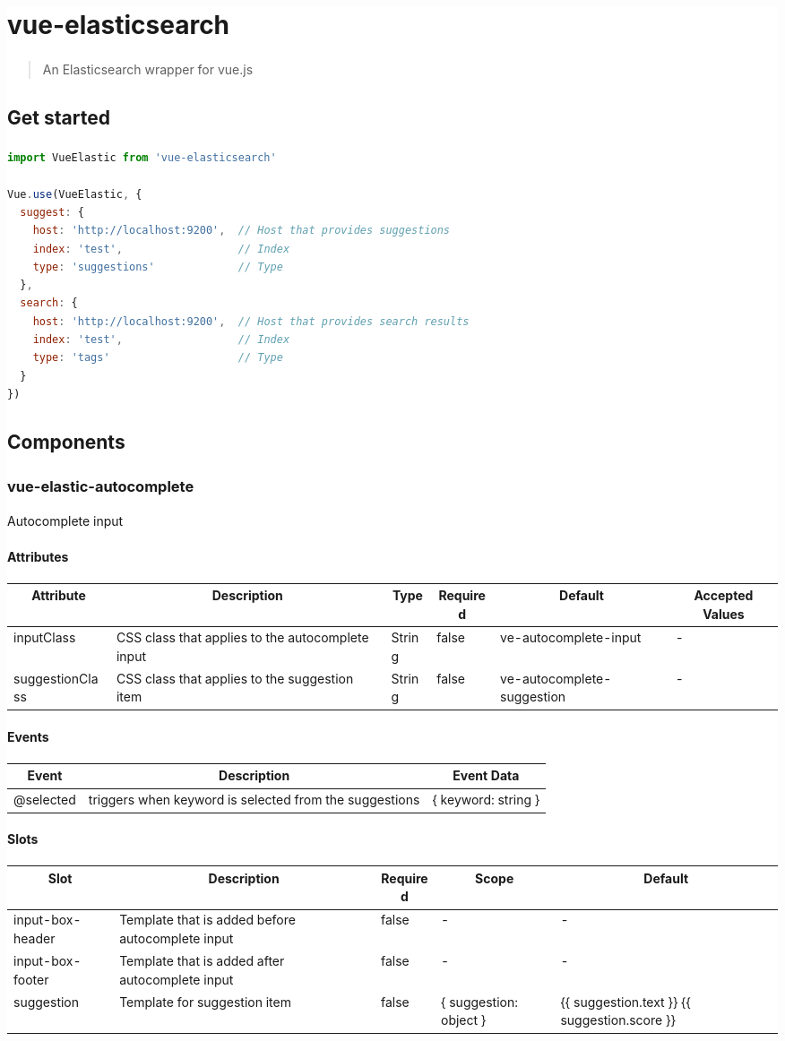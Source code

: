# vue-elasticsearch

> An Elasticsearch wrapper for vue.js

## Get started

```javascript
import VueElastic from 'vue-elasticsearch'

Vue.use(VueElastic, {
  suggest: {
    host: 'http://localhost:9200',  // Host that provides suggestions
    index: 'test',                  // Index
    type: 'suggestions'             // Type
  },
  search: {
    host: 'http://localhost:9200',  // Host that provides search results
    index: 'test',                  // Index
    type: 'tags'                    // Type
  }
})
```

## Components

### vue-elastic-autocomplete

Autocomplete input

#### Attributes

| Attribute       | Description                                      | Type   | Required | Default                    | Accepted Values |
|-----------------|--------------------------------------------------|--------|----------|----------------------------|-----------------|
| inputClass      | CSS class that applies to the autocomplete input | String | false    | ve-autocomplete-input      |        -        |
| suggestionClass | CSS class that applies to the suggestion item    | String | false    | ve-autocomplete-suggestion |        -        |

#### Events

| Event     | Description                                            | Event Data          |
|-----------|--------------------------------------------------------|---------------------|
| @selected | triggers when keyword is selected from the suggestions | { keyword: string } |

#### Slots

| Slot             | Description                                      | Required | Scope                  | Default                                      |
|------------------|--------------------------------------------------|----------|------------------------|----------------------------------------------|
| input-box-header | Template that is added before autocomplete input | false    |            -           |                       -                      |
| input-box-footer | Template that is added after autocomplete input  | false    |            -           |                       -                      |
| suggestion       | Template for suggestion item                     | false    | { suggestion: object } | {{ suggestion.text }} {{ suggestion.score }} |
